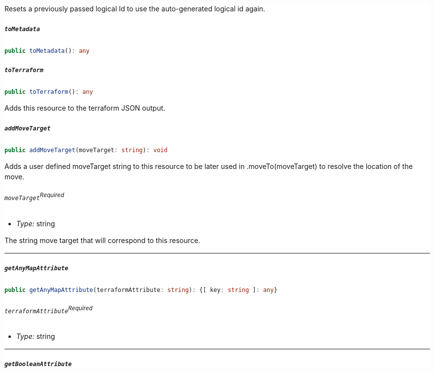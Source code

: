 Resets a previously passed logical Id to use the auto-generated logical id again.

##### `toMetadata` <a name="toMetadata" id="@cdktf/provider-kubernetes.csiDriverV1.CsiDriverV1.toMetadata"></a>

```typescript
public toMetadata(): any
```

##### `toTerraform` <a name="toTerraform" id="@cdktf/provider-kubernetes.csiDriverV1.CsiDriverV1.toTerraform"></a>

```typescript
public toTerraform(): any
```

Adds this resource to the terraform JSON output.

##### `addMoveTarget` <a name="addMoveTarget" id="@cdktf/provider-kubernetes.csiDriverV1.CsiDriverV1.addMoveTarget"></a>

```typescript
public addMoveTarget(moveTarget: string): void
```

Adds a user defined moveTarget string to this resource to be later used in .moveTo(moveTarget) to resolve the location of the move.

###### `moveTarget`<sup>Required</sup> <a name="moveTarget" id="@cdktf/provider-kubernetes.csiDriverV1.CsiDriverV1.addMoveTarget.parameter.moveTarget"></a>

- *Type:* string

The string move target that will correspond to this resource.

---

##### `getAnyMapAttribute` <a name="getAnyMapAttribute" id="@cdktf/provider-kubernetes.csiDriverV1.CsiDriverV1.getAnyMapAttribute"></a>

```typescript
public getAnyMapAttribute(terraformAttribute: string): {[ key: string ]: any}
```

###### `terraformAttribute`<sup>Required</sup> <a name="terraformAttribute" id="@cdktf/provider-kubernetes.csiDriverV1.CsiDriverV1.getAnyMapAttribute.parameter.terraformAttribute"></a>

- *Type:* string

---

##### `getBooleanAttribute` <a name="getBooleanAttribute" id="@cdktf/provider-kubernetes.csiDriverV1.CsiDriverV1.getBooleanAttribute"></a>
